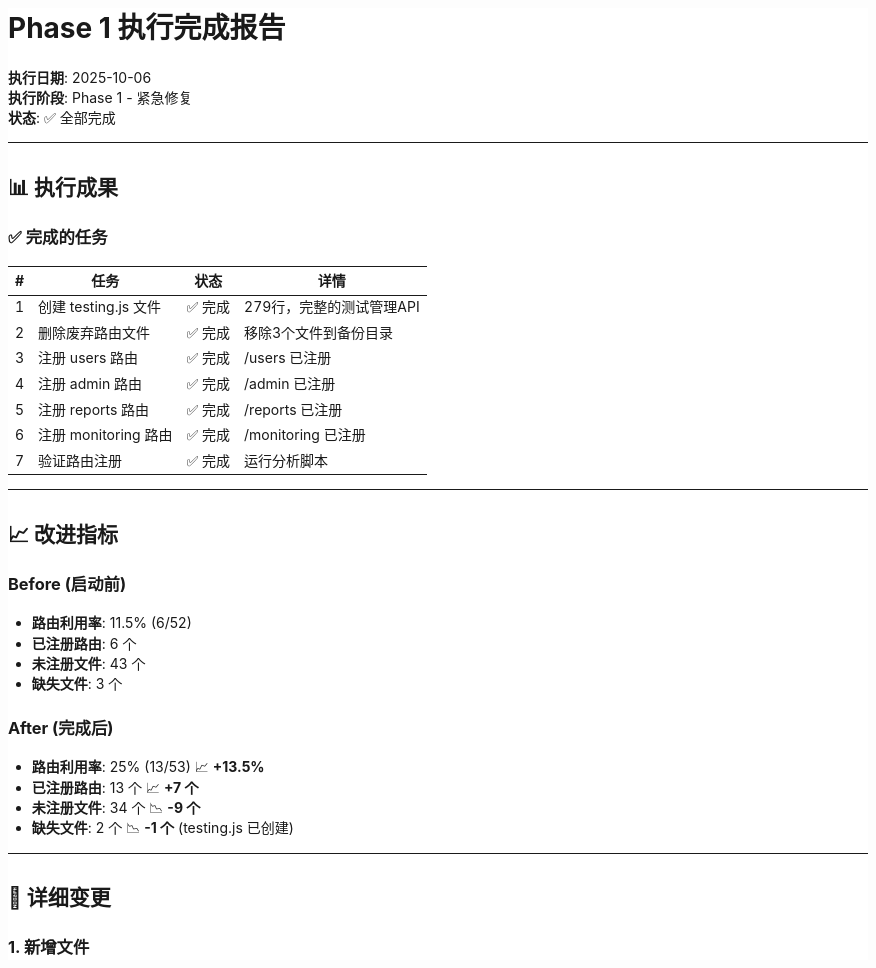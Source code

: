 # Phase 1 执行完成报告

**执行日期**: 2025-10-06  
**执行阶段**: Phase 1 - 紧急修复  
**状态**: ✅ 全部完成  

---

## 📊 执行成果

### ✅ 完成的任务

| # | 任务 | 状态 | 详情 |
|---|------|------|------|
| 1 | 创建 testing.js 文件 | ✅ 完成 | 279行，完整的测试管理API |
| 2 | 删除废弃路由文件 | ✅ 完成 | 移除3个文件到备份目录 |
| 3 | 注册 users 路由 | ✅ 完成 | /users 已注册 |
| 4 | 注册 admin 路由 | ✅ 完成 | /admin 已注册 |
| 5 | 注册 reports 路由 | ✅ 完成 | /reports 已注册 |
| 6 | 注册 monitoring 路由 | ✅ 完成 | /monitoring 已注册 |
| 7 | 验证路由注册 | ✅ 完成 | 运行分析脚本 |

---

## 📈 改进指标

### Before (启动前)
- **路由利用率**: 11.5% (6/52)
- **已注册路由**: 6 个
- **未注册文件**: 43 个
- **缺失文件**: 3 个

### After (完成后)
- **路由利用率**: 25% (13/53) 📈 **+13.5%**
- **已注册路由**: 13 个 📈 **+7 个**
- **未注册文件**: 34 个 📉 **-9 个**
- **缺失文件**: 2 个 📉 **-1 个** (testing.js 已创建)

---

## 📝 详细变更

### 1. 新增文件
